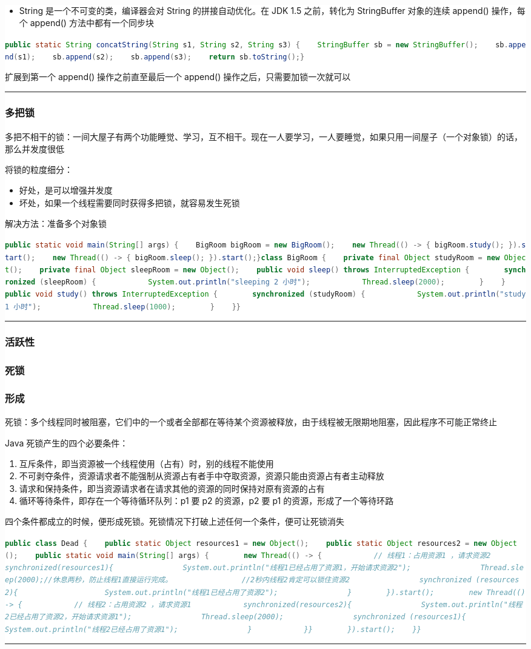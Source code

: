 - String 是一个不可变的类，编译器会对 String 的拼接自动优化。在 JDK 1.5 之前，转化为 StringBuffer 对象的连续 append() 操作，每个 append() 方法中都有一个同步块

```java
public static String concatString(String s1, String s2, String s3) {    StringBuffer sb = new StringBuffer();    sb.append(s1);    sb.append(s2);    sb.append(s3);    return sb.toString();}
```

扩展到第一个 append() 操作之前直至最后一个 append() 操作之后，只需要加锁一次就可以

---

### 多把锁

多把不相干的锁：一间大屋子有两个功能睡觉、学习，互不相干。现在一人要学习，一人要睡觉，如果只用一间屋子（一个对象锁）的话，那么并发度很低

将锁的粒度细分：

- 好处，是可以增强并发度
- 坏处，如果一个线程需要同时获得多把锁，就容易发生死锁

解决方法：准备多个对象锁

```java
public static void main(String[] args) {    BigRoom bigRoom = new BigRoom();    new Thread(() -> { bigRoom.study(); }).start();    new Thread(() -> { bigRoom.sleep(); }).start();}class BigRoom {    private final Object studyRoom = new Object();    private final Object sleepRoom = new Object();    public void sleep() throws InterruptedException {        synchronized (sleepRoom) {            System.out.println("sleeping 2 小时");            Thread.sleep(2000);        }    }    public void study() throws InterruptedException {        synchronized (studyRoom) {            System.out.println("study 1 小时");            Thread.sleep(1000);        }    }}
```

---

### 活跃性

### 死锁

### 形成

死锁：多个线程同时被阻塞，它们中的一个或者全部都在等待某个资源被释放，由于线程被无限期地阻塞，因此程序不可能正常终止

Java 死锁产生的四个必要条件：

1. 互斥条件，即当资源被一个线程使用（占有）时，别的线程不能使用
2. 不可剥夺条件，资源请求者不能强制从资源占有者手中夺取资源，资源只能由资源占有者主动释放
3. 请求和保持条件，即当资源请求者在请求其他的资源的同时保持对原有资源的占有
4. 循环等待条件，即存在一个等待循环队列：p1 要 p2 的资源，p2 要 p1 的资源，形成了一个等待环路

四个条件都成立的时候，便形成死锁。死锁情况下打破上述任何一个条件，便可让死锁消失

```java
public class Dead {    public static Object resources1 = new Object();    public static Object resources2 = new Object();    public static void main(String[] args) {        new Thread(() -> {            // 线程1：占用资源1 ，请求资源2            synchronized(resources1){                System.out.println("线程1已经占用了资源1，开始请求资源2");                Thread.sleep(2000);//休息两秒，防止线程1直接运行完成。                //2秒内线程2肯定可以锁住资源2                synchronized (resources2){                    System.out.println("线程1已经占用了资源2");                }        }).start();        new Thread(() -> {            // 线程2：占用资源2 ，请求资源1            synchronized(resources2){                System.out.println("线程2已经占用了资源2，开始请求资源1");                Thread.sleep(2000);                synchronized (resources1){                    System.out.println("线程2已经占用了资源1");                }            }}        }).start();    }}
```

---